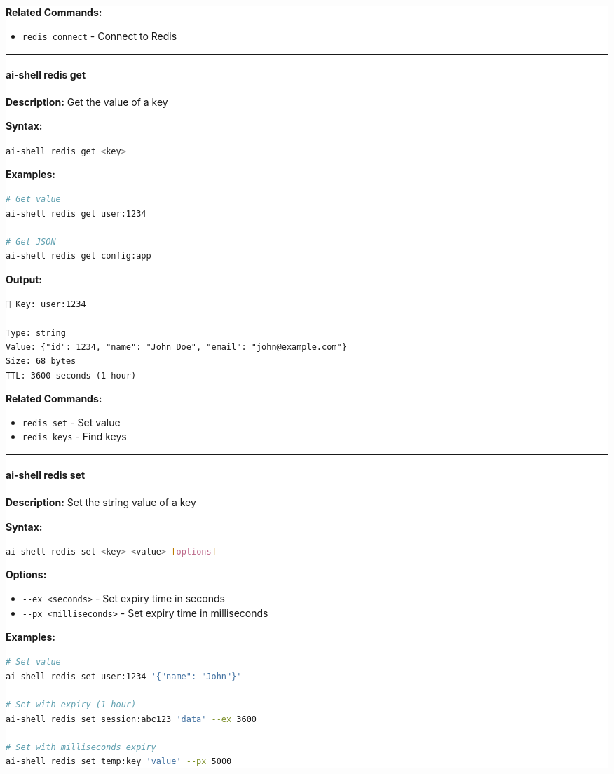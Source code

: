 **Related Commands:**
- `redis connect` - Connect to Redis

---

#### ai-shell redis get

**Description:** Get the value of a key

**Syntax:**
```bash
ai-shell redis get <key>
```

**Examples:**
```bash
# Get value
ai-shell redis get user:1234

# Get JSON
ai-shell redis get config:app
```

**Output:**
```
🔴 Key: user:1234

Type: string
Value: {"id": 1234, "name": "John Doe", "email": "john@example.com"}
Size: 68 bytes
TTL: 3600 seconds (1 hour)
```

**Related Commands:**
- `redis set` - Set value
- `redis keys` - Find keys

---

#### ai-shell redis set

**Description:** Set the string value of a key

**Syntax:**
```bash
ai-shell redis set <key> <value> [options]
```

**Options:**
- `--ex <seconds>` - Set expiry time in seconds
- `--px <milliseconds>` - Set expiry time in milliseconds

**Examples:**
```bash
# Set value
ai-shell redis set user:1234 '{"name": "John"}'

# Set with expiry (1 hour)
ai-shell redis set session:abc123 'data' --ex 3600

# Set with milliseconds expiry
ai-shell redis set temp:key 'value' --px 5000
```
